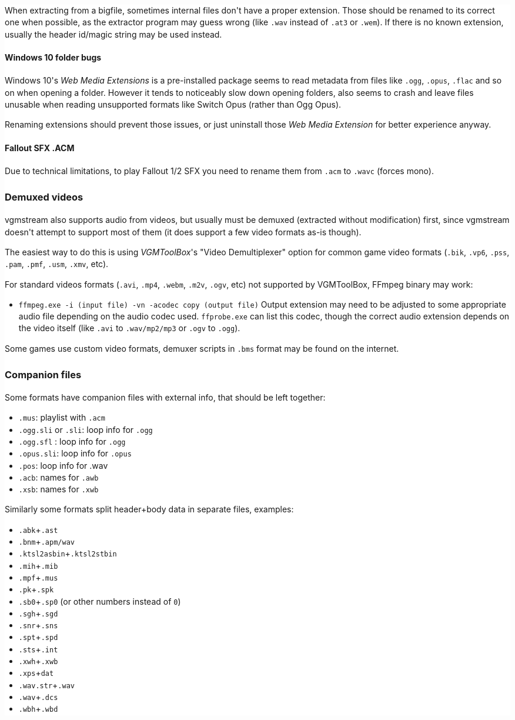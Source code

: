 When extracting from a bigfile, sometimes internal files don't have a proper
extension. Those should be renamed to its correct one when possible, as the
extractor program may guess wrong (like `.wav` instead of `.at3` or `.wem`).
If there is no known extension, usually the header id/magic string may be used instead.

#### Windows 10 folder bugs
Windows 10's *Web Media Extensions* is a pre-installed package seems to read metadata
from files like `.ogg`, `.opus`, `.flac` and so on when opening a folder. However
it tends to noticeably slow down opening folders, also seems to crash and leave files
unusable when reading unsupported formats like Switch Opus (rather than Ogg Opus).

Renaming extensions should prevent those issues, or just uninstall those *Web
Media Extension* for better experience anyway.

#### Fallout SFX .ACM
Due to technical limitations, to play Fallout 1/2 SFX you need to rename them from
`.acm` to `.wavc` (forces mono).

### Demuxed videos
vgmstream also supports audio from videos, but usually must be demuxed (extracted
without modification) first, since vgmstream doesn't attempt to support most of them
(it does support a few video formats as-is though).

The easiest way to do this is using *VGMToolBox*'s "Video Demultiplexer" option
for common game video formats (`.bik`, `.vp6`, `.pss`, `.pam`, `.pmf`, `.usm`, `.xmv`, etc).

For standard videos formats (`.avi`, `.mp4`, `.webm`, `.m2v`, `.ogv`, etc) not supported
by VGMToolBox, FFmpeg binary may work:
- `ffmpeg.exe -i (input file) -vn -acodec copy (output file)`
Output extension may need to be adjusted to some appropriate audio file depending
on the audio codec used. `ffprobe.exe` can list this codec, though the correct audio
extension depends on the video itself (like `.avi` to `.wav/mp2/mp3` or `.ogv` to `.ogg`).

Some games use custom video formats, demuxer scripts in `.bms` format may be found
on the internet.

### Companion files
Some formats have companion files with external info, that should be left together:
- `.mus`: playlist with `.acm`
- `.ogg.sli` or `.sli`: loop info for `.ogg`
- `.ogg.sfl` : loop info for `.ogg`
- `.opus.sli`: loop info for `.opus`
- `.pos`: loop info for .wav
- `.acb`: names for `.awb`
- `.xsb`: names for `.xwb`

Similarly some formats split header+body data in separate files, examples:
- `.abk`+`.ast`
- `.bnm`+`.apm/wav`
- `.ktsl2asbin`+`.ktsl2stbin`
- `.mih`+`.mib`
- `.mpf`+`.mus`
- `.pk`+`.spk`
- `.sb0`+`.sp0` (or other numbers instead of `0`)
- `.sgh`+`.sgd`
- `.snr`+`.sns`
- `.spt`+`.spd`
- `.sts`+`.int`
- `.xwh`+`.xwb`
- `.xps`+`dat`
- `.wav.str`+`.wav`
- `.wav`+`.dcs`
- `.wbh`+`.wbd`
